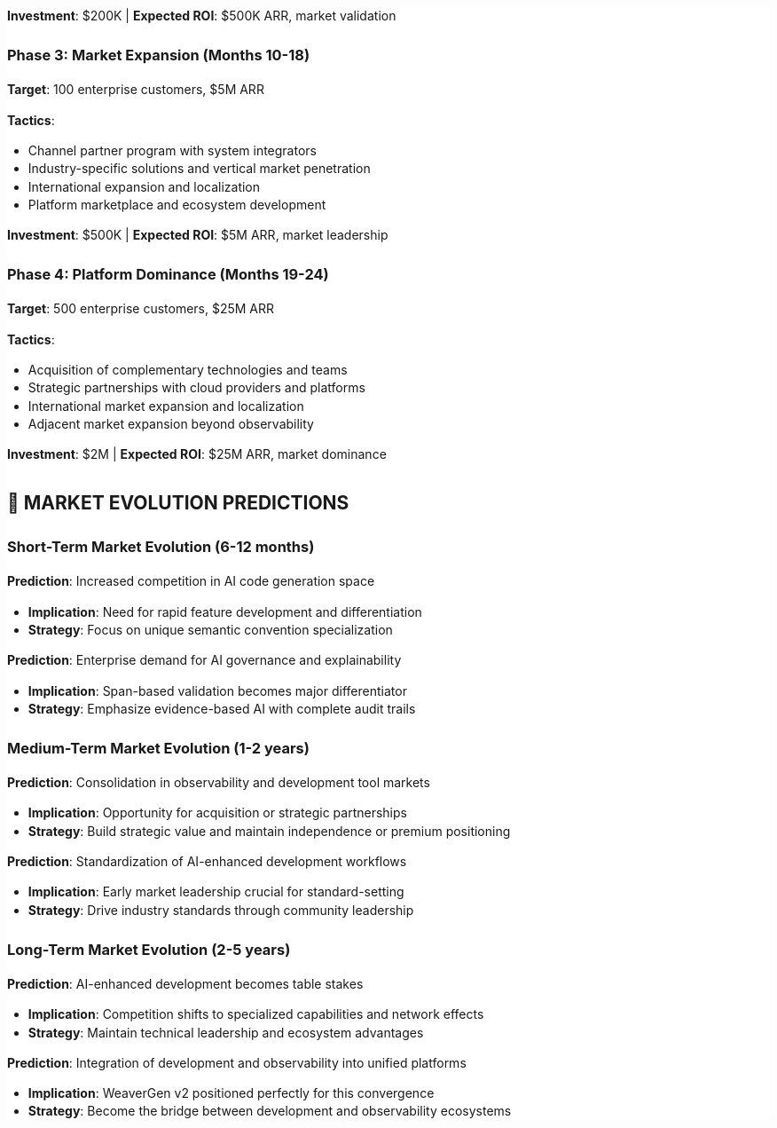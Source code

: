 **Investment**: $200K | **Expected ROI**: $500K ARR, market validation

### Phase 3: Market Expansion (Months 10-18)
**Target**: 100 enterprise customers, $5M ARR

**Tactics**:
- Channel partner program with system integrators
- Industry-specific solutions and vertical market penetration
- International expansion and localization
- Platform marketplace and ecosystem development

**Investment**: $500K | **Expected ROI**: $5M ARR, market leadership

### Phase 4: Platform Dominance (Months 19-24)
**Target**: 500 enterprise customers, $25M ARR

**Tactics**:
- Acquisition of complementary technologies and teams
- Strategic partnerships with cloud providers and platforms
- International market expansion and localization
- Adjacent market expansion beyond observability

**Investment**: $2M | **Expected ROI**: $25M ARR, market dominance

## 🔮 MARKET EVOLUTION PREDICTIONS

### Short-Term Market Evolution (6-12 months)
**Prediction**: Increased competition in AI code generation space
- **Implication**: Need for rapid feature development and differentiation
- **Strategy**: Focus on unique semantic convention specialization

**Prediction**: Enterprise demand for AI governance and explainability
- **Implication**: Span-based validation becomes major differentiator
- **Strategy**: Emphasize evidence-based AI with complete audit trails

### Medium-Term Market Evolution (1-2 years)
**Prediction**: Consolidation in observability and development tool markets
- **Implication**: Opportunity for acquisition or strategic partnerships
- **Strategy**: Build strategic value and maintain independence or premium positioning

**Prediction**: Standardization of AI-enhanced development workflows
- **Implication**: Early market leadership crucial for standard-setting
- **Strategy**: Drive industry standards through community leadership

### Long-Term Market Evolution (2-5 years)
**Prediction**: AI-enhanced development becomes table stakes
- **Implication**: Competition shifts to specialized capabilities and network effects
- **Strategy**: Maintain technical leadership and ecosystem advantages

**Prediction**: Integration of development and observability into unified platforms
- **Implication**: WeaverGen v2 positioned perfectly for this convergence
- **Strategy**: Become the bridge between development and observability ecosystems
